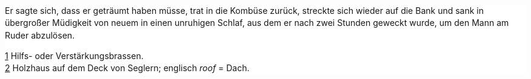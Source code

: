 Er sagte sich, dass er geträumt haben müsse, trat in die Kombüse
zurück, streckte sich wieder auf die Bank und sank in übergroßer Müdigkeit
von neuem in einen unruhigen Schlaf, aus dem er nach zwei Stunden
geweckt wurde, um den Mann am Ruder abzulösen.

<div class="footnote" id="fn1"><a href="#rn1">1</a> Hilfs- oder Verstärkungsbrassen.</div>

<div class="footnote" id="fn2"><a href="#rn2">2</a> Holzhaus auf dem Deck von Seglern; englisch <em>roof</em> = Dach.</div>



